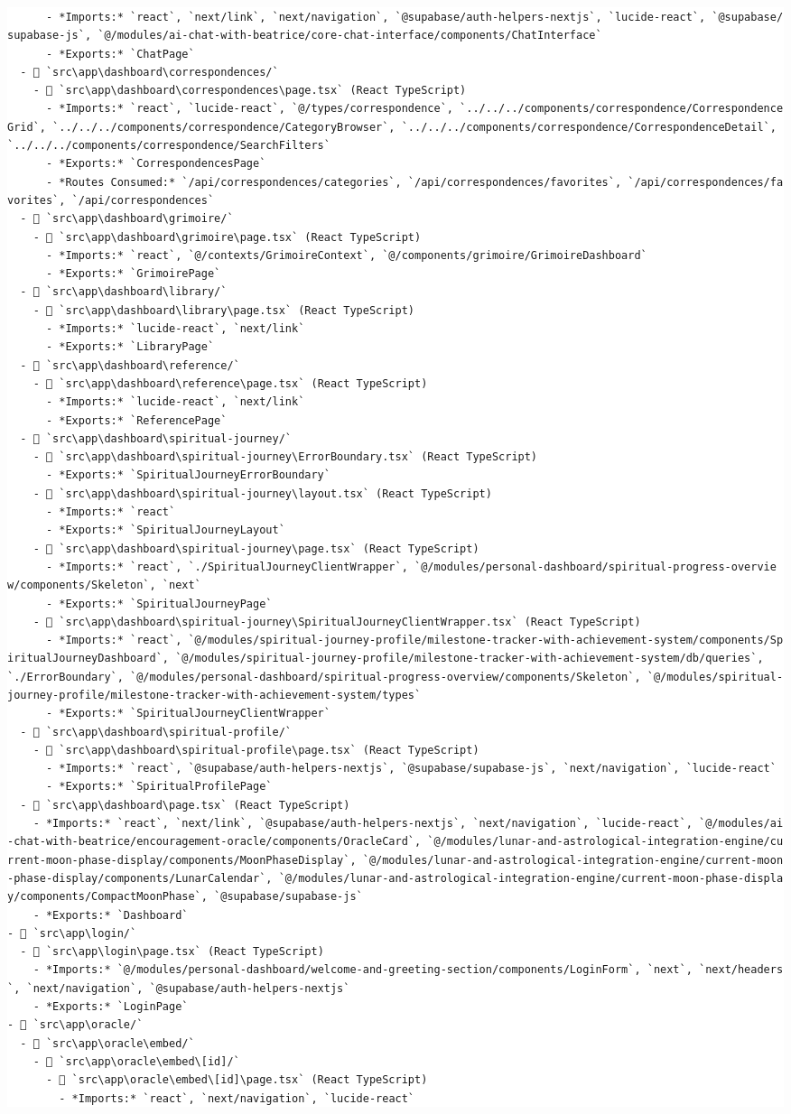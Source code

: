           - *Imports:* `react`, `next/link`, `next/navigation`, `@supabase/auth-helpers-nextjs`, `lucide-react`, `@supabase/supabase-js`, `@/modules/ai-chat-with-beatrice/core-chat-interface/components/ChatInterface`
          - *Exports:* `ChatPage`
      - 📁 `src\app\dashboard\correspondences/`
        - 📄 `src\app\dashboard\correspondences\page.tsx` (React TypeScript)
          - *Imports:* `react`, `lucide-react`, `@/types/correspondence`, `../../../components/correspondence/CorrespondenceGrid`, `../../../components/correspondence/CategoryBrowser`, `../../../components/correspondence/CorrespondenceDetail`, `../../../components/correspondence/SearchFilters`
          - *Exports:* `CorrespondencesPage`
          - *Routes Consumed:* `/api/correspondences/categories`, `/api/correspondences/favorites`, `/api/correspondences/favorites`, `/api/correspondences`
      - 📁 `src\app\dashboard\grimoire/`
        - 📄 `src\app\dashboard\grimoire\page.tsx` (React TypeScript)
          - *Imports:* `react`, `@/contexts/GrimoireContext`, `@/components/grimoire/GrimoireDashboard`
          - *Exports:* `GrimoirePage`
      - 📁 `src\app\dashboard\library/`
        - 📄 `src\app\dashboard\library\page.tsx` (React TypeScript)
          - *Imports:* `lucide-react`, `next/link`
          - *Exports:* `LibraryPage`
      - 📁 `src\app\dashboard\reference/`
        - 📄 `src\app\dashboard\reference\page.tsx` (React TypeScript)
          - *Imports:* `lucide-react`, `next/link`
          - *Exports:* `ReferencePage`
      - 📁 `src\app\dashboard\spiritual-journey/`
        - 📄 `src\app\dashboard\spiritual-journey\ErrorBoundary.tsx` (React TypeScript)
          - *Exports:* `SpiritualJourneyErrorBoundary`
        - 📄 `src\app\dashboard\spiritual-journey\layout.tsx` (React TypeScript)
          - *Imports:* `react`
          - *Exports:* `SpiritualJourneyLayout`
        - 📄 `src\app\dashboard\spiritual-journey\page.tsx` (React TypeScript)
          - *Imports:* `react`, `./SpiritualJourneyClientWrapper`, `@/modules/personal-dashboard/spiritual-progress-overview/components/Skeleton`, `next`
          - *Exports:* `SpiritualJourneyPage`
        - 📄 `src\app\dashboard\spiritual-journey\SpiritualJourneyClientWrapper.tsx` (React TypeScript)
          - *Imports:* `react`, `@/modules/spiritual-journey-profile/milestone-tracker-with-achievement-system/components/SpiritualJourneyDashboard`, `@/modules/spiritual-journey-profile/milestone-tracker-with-achievement-system/db/queries`, `./ErrorBoundary`, `@/modules/personal-dashboard/spiritual-progress-overview/components/Skeleton`, `@/modules/spiritual-journey-profile/milestone-tracker-with-achievement-system/types`
          - *Exports:* `SpiritualJourneyClientWrapper`
      - 📁 `src\app\dashboard\spiritual-profile/`
        - 📄 `src\app\dashboard\spiritual-profile\page.tsx` (React TypeScript)
          - *Imports:* `react`, `@supabase/auth-helpers-nextjs`, `@supabase/supabase-js`, `next/navigation`, `lucide-react`
          - *Exports:* `SpiritualProfilePage`
      - 📄 `src\app\dashboard\page.tsx` (React TypeScript)
        - *Imports:* `react`, `next/link`, `@supabase/auth-helpers-nextjs`, `next/navigation`, `lucide-react`, `@/modules/ai-chat-with-beatrice/encouragement-oracle/components/OracleCard`, `@/modules/lunar-and-astrological-integration-engine/current-moon-phase-display/components/MoonPhaseDisplay`, `@/modules/lunar-and-astrological-integration-engine/current-moon-phase-display/components/LunarCalendar`, `@/modules/lunar-and-astrological-integration-engine/current-moon-phase-display/components/CompactMoonPhase`, `@supabase/supabase-js`
        - *Exports:* `Dashboard`
    - 📁 `src\app\login/`
      - 📄 `src\app\login\page.tsx` (React TypeScript)
        - *Imports:* `@/modules/personal-dashboard/welcome-and-greeting-section/components/LoginForm`, `next`, `next/headers`, `next/navigation`, `@supabase/auth-helpers-nextjs`
        - *Exports:* `LoginPage`
    - 📁 `src\app\oracle/`
      - 📁 `src\app\oracle\embed/`
        - 📁 `src\app\oracle\embed\[id]/`
          - 📄 `src\app\oracle\embed\[id]\page.tsx` (React TypeScript)
            - *Imports:* `react`, `next/navigation`, `lucide-react`